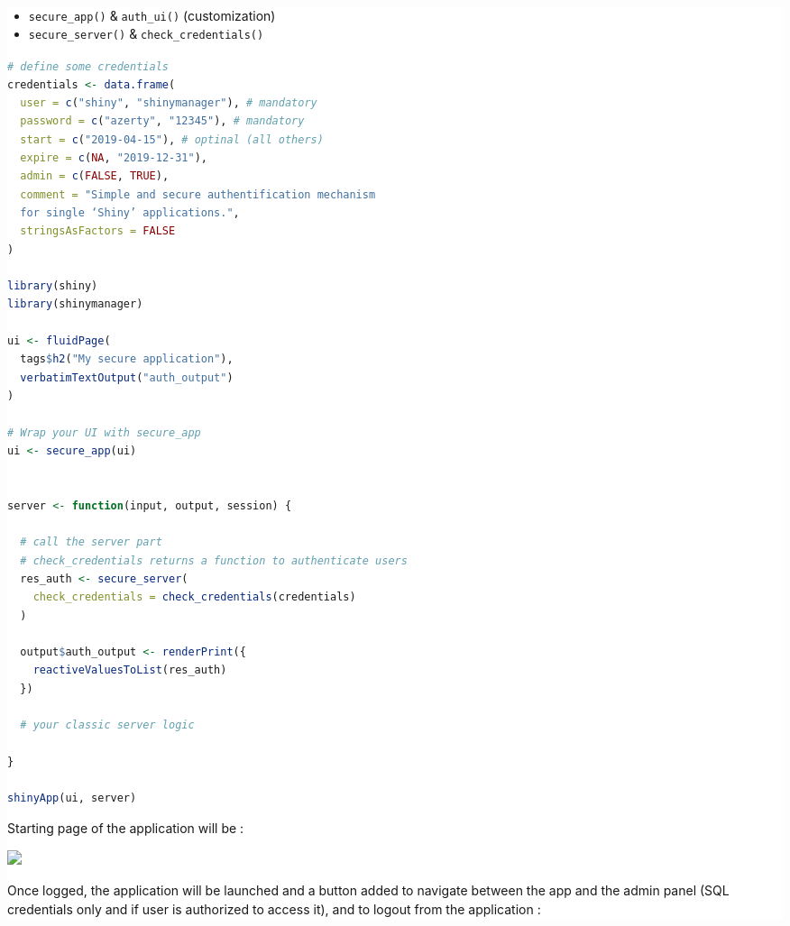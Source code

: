 - ``secure_app()`` & ``auth_ui()`` (customization)
- ``secure_server()`` & ``check_credentials()``

```r
# define some credentials
credentials <- data.frame(
  user = c("shiny", "shinymanager"), # mandatory
  password = c("azerty", "12345"), # mandatory
  start = c("2019-04-15"), # optinal (all others)
  expire = c(NA, "2019-12-31"),
  admin = c(FALSE, TRUE),
  comment = "Simple and secure authentification mechanism 
  for single ‘Shiny’ applications.",
  stringsAsFactors = FALSE
)

library(shiny)
library(shinymanager)

ui <- fluidPage(
  tags$h2("My secure application"),
  verbatimTextOutput("auth_output")
)

# Wrap your UI with secure_app
ui <- secure_app(ui)


server <- function(input, output, session) {
  
  # call the server part
  # check_credentials returns a function to authenticate users
  res_auth <- secure_server(
    check_credentials = check_credentials(credentials)
  )
  
  output$auth_output <- renderPrint({
    reactiveValuesToList(res_auth)
  })
  
  # your classic server logic
  
}

shinyApp(ui, server)
```

Starting page of the application will be :

![](man/figures/shinymanager-login.png)


Once logged, the application will be launched and a button added to navigate between the app and the admin panel (SQL credentials only and if user is authorized to access it), and to logout from the application :
